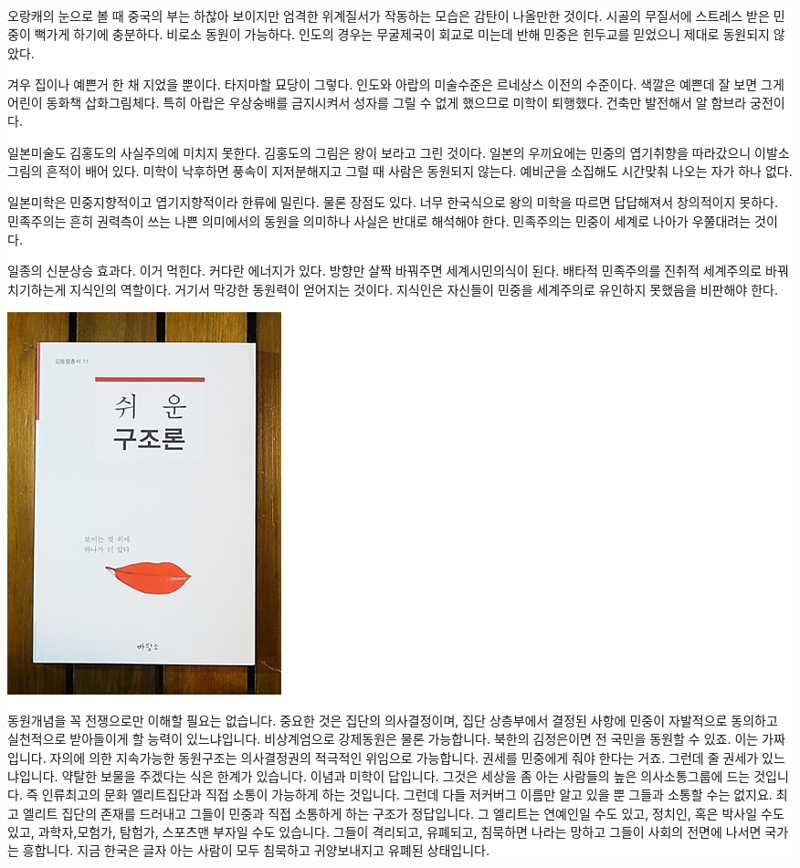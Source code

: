 

오랑캐의 눈으로 볼 때 중국의 부는 하찮아 보이지만 엄격한 위계질서가 작동하는 모습은 감탄이 나올만한 것이다. 시골의 무질서에 스트레스 받은 민중이 뻑가게 하기에 충분하다. 비로소 동원이 가능하다. 인도의 경우는 무굴제국이 회교로 미는데 반해 민중은 힌두교를 믿었으니 제대로 동원되지 않았다. 

  


겨우 집이나 예쁜거 한 채 지었을 뿐이다. 타지마할 묘당이 그렇다. 인도와 아랍의 미술수준은 르네상스 이전의 수준이다. 색깔은 예쁜데 잘 보면 그게 어린이 동화책 삽화그림체다. 특히 아랍은 우상숭배를 금지시켜서 성자를 그릴 수 없게 했으므로 미학이 퇴행했다. 건축만 발전해서 알 함브라 궁전이다. 

  


일본미술도 김홍도의 사실주의에 미치지 못한다. 김홍도의 그림은 왕이 보라고 그린 것이다. 일본의 우끼요에는 민중의 엽기취향을 따라갔으니 이발소그림의 흔적이 배어 있다. 미학이 낙후하면 풍속이 지저분해지고 그럴 때 사람은 동원되지 않는다. 예비군을 소집해도 시간맞춰 나오는 자가 하나 없다. 

  


일본미학은 민중지향적이고 엽기지향적이라 한류에 밀린다. 물론 장점도 있다. 너무 한국식으로 왕의 미학을 따르면 답답해져서 창의적이지 못하다. 민족주의는 흔히 권력측이 쓰는 나쁜 의미에서의 동원을 의미하나 사실은 반대로 해석해야 한다. 민족주의는 민중이 세계로 나아가 우쭐대려는 것이다. 

  


일종의 신분상승 효과다. 이거 먹힌다. 커다란 에너지가 있다. 방향만 살짝 바꿔주면 세계시민의식이 된다. 배타적 민족주의를 진취적 세계주의로 바꿔치기하는게 지식인의 역할이다. 거기서 막강한 동원력이 얻어지는 것이다. 지식인은 자신들이 민중을 세계주의로 유인하지 못했음을 비판해야 한다. 

  



 
<img src="files/attach/images/199/794/598/DSC01488.JPG" alt="DSC01488.JPG" width="300" height="419" /> 

  


동원개념을 꼭 전쟁으로만 이해할 필요는 없습니다. 중요한 것은 집단의 의사결정이며, 집단 상층부에서 결정된 사항에 민중이 자발적으로 동의하고 실천적으로 받아들이게 할 능력이 있느냐입니다. 비상계엄으로 강제동원은 물론 가능합니다. 북한의 김정은이면 전 국민을 동원할 수 있죠. 이는 가짜입니다. 자의에 의한 지속가능한 동원구조는 의사결정권의 적극적인 위임으로 가능합니다. 권세를 민중에게 줘야 한다는 거죠. 그런데 줄 권세가 있느냐입니다. 약탈한 보물을 주겠다는 식은 한계가 있습니다. 이념과 미학이 답입니다. 그것은 세상을 좀 아는 사람들의 높은 의사소통그룹에 드는 것입니다. 즉 인류최고의 문화 엘리트집단과 직접 소통이 가능하게 하는 것입니다. 그런데 다들 저커버그 이름만 알고 있을 뿐 그들과 소통할 수는 없지요. 최고 엘리트 집단의 존재를 드러내고 그들이 민중과 직접 소통하게 하는 구조가 정답입니다. 그 엘리트는 연예인일 수도 있고, 정치인, 혹은 박사일 수도 있고, 과학자,모험가, 탐험가, 스포츠맨 부자일 수도 있습니다. 그들이 격리되고, 유폐되고, 침묵하면 나라는 망하고 그들이 사회의 전면에 나서면 국가는 흥합니다. 지금 한국은 글자 아는 사람이 모두 침묵하고 귀양보내지고 유폐된 상태입니다.